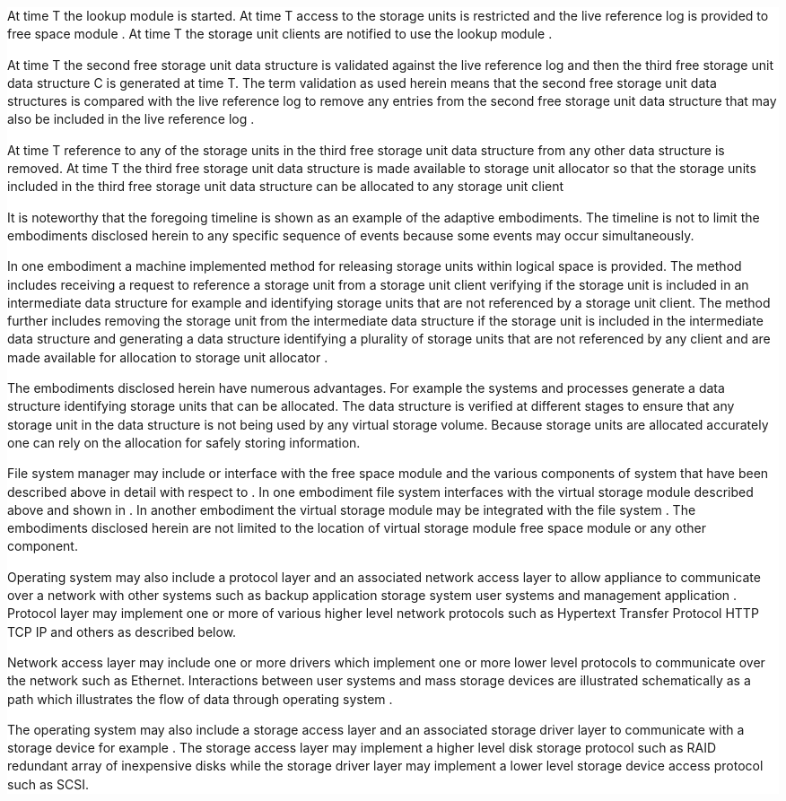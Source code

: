 At time T the lookup module is started. At time T access to the storage units is restricted and the live reference log is provided to free space module . At time T the storage unit clients are notified to use the lookup module .

At time T the second free storage unit data structure is validated against the live reference log and then the third free storage unit data structure C is generated at time T. The term validation as used herein means that the second free storage unit data structures is compared with the live reference log to remove any entries from the second free storage unit data structure that may also be included in the live reference log .

At time T reference to any of the storage units in the third free storage unit data structure from any other data structure is removed. At time T the third free storage unit data structure is made available to storage unit allocator so that the storage units included in the third free storage unit data structure can be allocated to any storage unit client 

It is noteworthy that the foregoing timeline is shown as an example of the adaptive embodiments. The timeline is not to limit the embodiments disclosed herein to any specific sequence of events because some events may occur simultaneously.

In one embodiment a machine implemented method for releasing storage units within logical space is provided. The method includes receiving a request to reference a storage unit from a storage unit client verifying if the storage unit is included in an intermediate data structure for example and identifying storage units that are not referenced by a storage unit client. The method further includes removing the storage unit from the intermediate data structure if the storage unit is included in the intermediate data structure and generating a data structure identifying a plurality of storage units that are not referenced by any client and are made available for allocation to storage unit allocator .

The embodiments disclosed herein have numerous advantages. For example the systems and processes generate a data structure identifying storage units that can be allocated. The data structure is verified at different stages to ensure that any storage unit in the data structure is not being used by any virtual storage volume. Because storage units are allocated accurately one can rely on the allocation for safely storing information.

File system manager may include or interface with the free space module and the various components of system that have been described above in detail with respect to . In one embodiment file system interfaces with the virtual storage module described above and shown in . In another embodiment the virtual storage module may be integrated with the file system . The embodiments disclosed herein are not limited to the location of virtual storage module free space module or any other component.

Operating system may also include a protocol layer and an associated network access layer to allow appliance to communicate over a network with other systems such as backup application storage system user systems and management application . Protocol layer may implement one or more of various higher level network protocols such as Hypertext Transfer Protocol HTTP TCP IP and others as described below.

Network access layer may include one or more drivers which implement one or more lower level protocols to communicate over the network such as Ethernet. Interactions between user systems and mass storage devices are illustrated schematically as a path which illustrates the flow of data through operating system .

The operating system may also include a storage access layer and an associated storage driver layer to communicate with a storage device for example . The storage access layer may implement a higher level disk storage protocol such as RAID redundant array of inexpensive disks while the storage driver layer may implement a lower level storage device access protocol such as SCSI.
